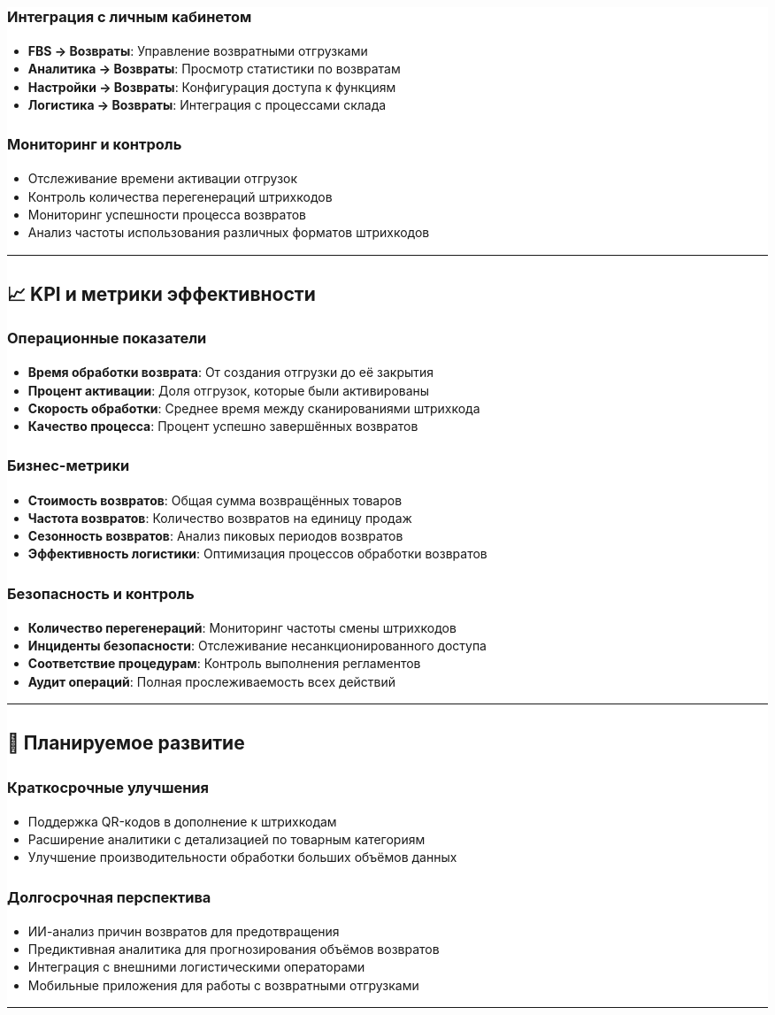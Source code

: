 ### Интеграция с личным кабинетом
- **FBS → Возвраты**: Управление возвратными отгрузками
- **Аналитика → Возвраты**: Просмотр статистики по возвратам
- **Настройки → Возвраты**: Конфигурация доступа к функциям
- **Логистика → Возвраты**: Интеграция с процессами склада

### Мониторинг и контроль
- Отслеживание времени активации отгрузок
- Контроль количества перегенераций штрихкодов
- Мониторинг успешности процесса возвратов
- Анализ частоты использования различных форматов штрихкодов

---

## 📈 KPI и метрики эффективности

### Операционные показатели
- **Время обработки возврата**: От создания отгрузки до её закрытия
- **Процент активации**: Доля отгрузок, которые были активированы
- **Скорость обработки**: Среднее время между сканированиями штрихкода
- **Качество процесса**: Процент успешно завершённых возвратов

### Бизнес-метрики
- **Стоимость возвратов**: Общая сумма возвращённых товаров
- **Частота возвратов**: Количество возвратов на единицу продаж
- **Сезонность возвратов**: Анализ пиковых периодов возвратов
- **Эффективность логистики**: Оптимизация процессов обработки возвратов

### Безопасность и контроль
- **Количество перегенераций**: Мониторинг частоты смены штрихкодов
- **Инциденты безопасности**: Отслеживание несанкционированного доступа
- **Соответствие процедурам**: Контроль выполнения регламентов
- **Аудит операций**: Полная прослеживаемость всех действий

---

## 🔮 Планируемое развитие

### Краткосрочные улучшения
- Поддержка QR-кодов в дополнение к штрихкодам
- Расширение аналитики с детализацией по товарным категориям
- Улучшение производительности обработки больших объёмов данных

### Долгосрочная перспектива
- ИИ-анализ причин возвратов для предотвращения
- Предиктивная аналитика для прогнозирования объёмов возвратов
- Интеграция с внешними логистическими операторами
- Мобильные приложения для работы с возвратными отгрузками

---